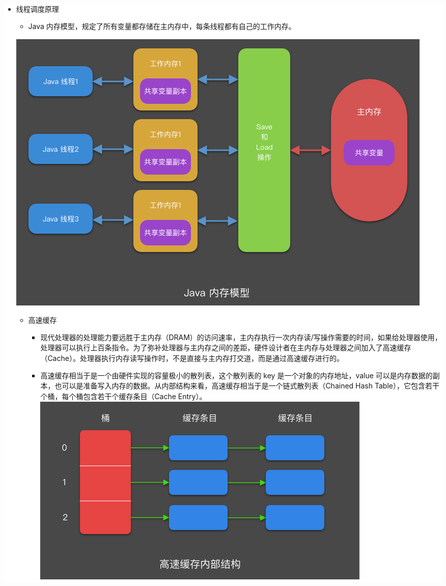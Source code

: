 
- 线程调度原理


    - Java 内存模型，规定了所有变量都存储在主内存中，每条线程都有自己的工作内存。

	![](./Java/2.jpg)
    - 高速缓存


         - 现代处理器的处理能力要远胜于主内存（DRAM）的访问速率，主内存执行一次内存读/写操作需要的时间，如果给处理器使用，处理器可以执行上百条指令。为了弥补处理器与主内存之间的差距，硬件设计者在主内存与处理器之间加入了高速缓存（Cache）。处理器执行内存读写操作时，不是直接与主内存打交道，而是通过高速缓存进行的。


         - 高速缓存相当于是一个由硬件实现的容量极小的散列表，这个散列表的 key 是一个对象的内存地址，value 可以是内存数据的副本，也可以是准备写入内存的数据。从内部结构来看，高速缓存相当于是一个链式散列表（Chained Hash Table），它包含若干个桶，每个桶包含若干个缓存条目（Cache Entry）。
		![](./Java/3.jpg)
